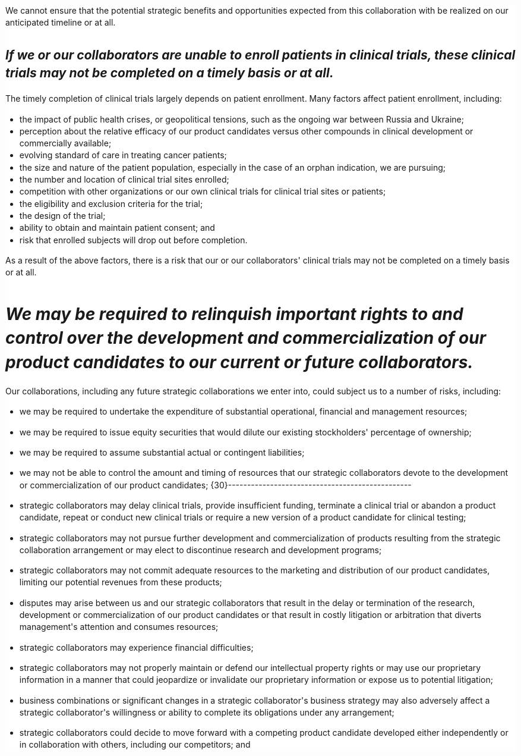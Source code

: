 We cannot ensure that the potential strategic benefits and opportunities expected from this collaboration with be realized on our anticipated timeline or at all.

## *If we or our collaborators are unable to enroll patients in clinical trials, these clinical trials may not be completed on a timely basis or at all.*

The timely completion of clinical trials largely depends on patient enrollment. Many factors affect patient enrollment, including:

- the impact of public health crises, or geopolitical tensions, such as the ongoing war between Russia and Ukraine;
- perception about the relative efficacy of our product candidates versus other compounds in clinical development or commercially available;
- evolving standard of care in treating cancer patients;
- the size and nature of the patient population, especially in the case of an orphan indication, we are pursuing;
- the number and location of clinical trial sites enrolled;
- competition with other organizations or our own clinical trials for clinical trial sites or patients;
- the eligibility and exclusion criteria for the trial;
- the design of the trial;
- ability to obtain and maintain patient consent; and
- risk that enrolled subjects will drop out before completion.

As a result of the above factors, there is a risk that our or our collaborators' clinical trials may not be completed on a timely basis or at all.

# *We may be required to relinquish important rights to and control over the development and commercialization of our product candidates to our current or future collaborators.*

Our collaborations, including any future strategic collaborations we enter into, could subject us to a number of risks, including:

- we may be required to undertake the expenditure of substantial operational, financial and management resources;
- we may be required to issue equity securities that would dilute our existing stockholders' percentage of ownership;
- we may be required to assume substantial actual or contingent liabilities;
- we may not be able to control the amount and timing of resources that our strategic collaborators devote to the development or commercialization of our product candidates;
{30}------------------------------------------------

- strategic collaborators may delay clinical trials, provide insufficient funding, terminate a clinical trial or abandon a product candidate, repeat or conduct new clinical trials or require a new version of a product candidate for clinical testing;
- strategic collaborators may not pursue further development and commercialization of products resulting from the strategic collaboration arrangement or may elect to discontinue research and development programs;
- strategic collaborators may not commit adequate resources to the marketing and distribution of our product candidates, limiting our potential revenues from these products;
- disputes may arise between us and our strategic collaborators that result in the delay or termination of the research, development or commercialization of our product candidates or that result in costly litigation or arbitration that diverts management's attention and consumes resources;
- strategic collaborators may experience financial difficulties;
- strategic collaborators may not properly maintain or defend our intellectual property rights or may use our proprietary information in a manner that could jeopardize or invalidate our proprietary information or expose us to potential litigation;
- business combinations or significant changes in a strategic collaborator's business strategy may also adversely affect a strategic collaborator's willingness or ability to complete its obligations under any arrangement;
- strategic collaborators could decide to move forward with a competing product candidate developed either independently or in collaboration with others, including our competitors; and